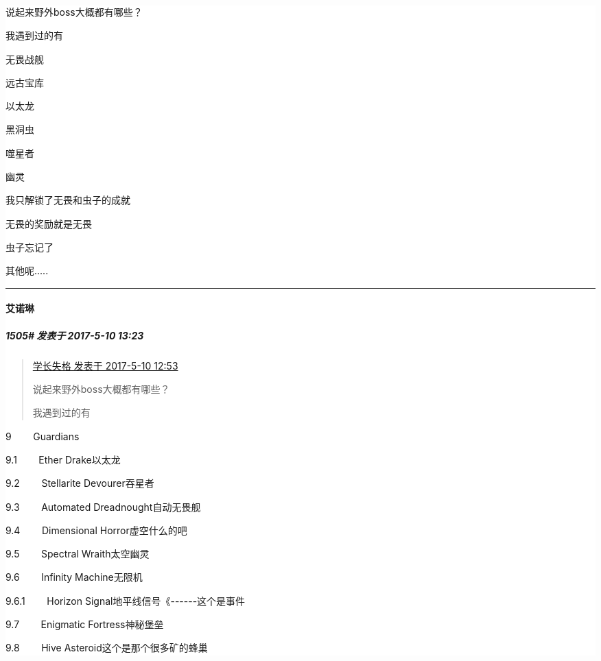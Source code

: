 
说起来野外boss大概都有哪些？


我遇到过的有

无畏战舰

远古宝库

以太龙

黑洞虫

噬星者

幽灵


我只解锁了无畏和虫子的成就

无畏的奖励就是无畏

虫子忘记了

其他呢.....







-----

####  艾诺琳  
##### 1505#       发表于 2017-5-10 13:23



<blockquote><a href="httphttps://bbs.saraba1st.com/2b/forum.php?mod=redirect&amp;goto=findpost&amp;pid=35906585&amp;ptid=1275523" target="_blank">学长失格 发表于 2017-5-10 12:53</a>

说起来野外boss大概都有哪些？


我遇到过的有</blockquote>
9        Guardians

9.1        Ether Drake以太龙

9.2        Stellarite Devourer吞星者

9.3        Automated Dreadnought自动无畏舰

9.4        Dimensional Horror虚空什么的吧

9.5        Spectral Wraith太空幽灵

9.6        Infinity Machine无限机

9.6.1        Horizon Signal地平线信号《------这个是事件

9.7        Enigmatic Fortress神秘堡垒

9.8        Hive Asteroid这个是那个很多矿的蜂巢

